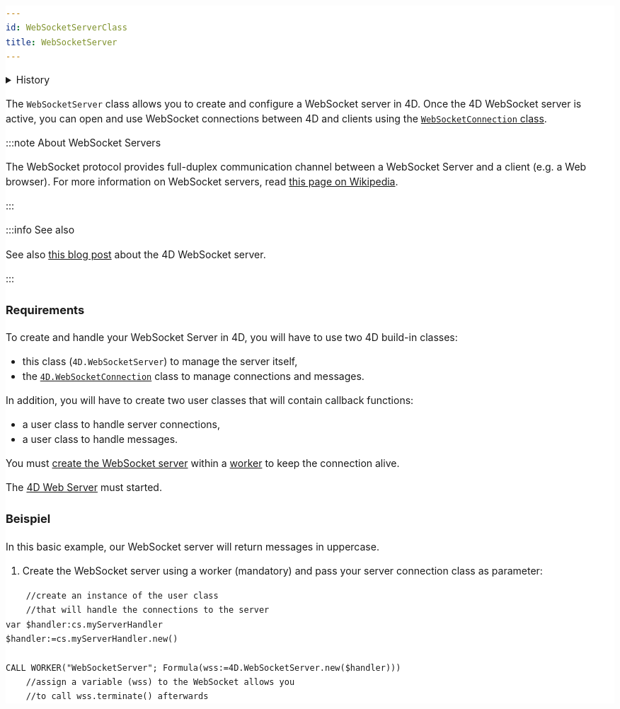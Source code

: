```yaml
---
id: WebSocketServerClass
title: WebSocketServer
---
```


<details><summary>History</summary></details>


The `WebSocketServer` class allows you to create and configure a WebSocket server in 4D. Once the 4D WebSocket server is active, you can open and use WebSocket connections between 4D and clients using the [`WebSocketConnection` class](WebSocketConnectionClass.md).

:::note About WebSocket Servers

The WebSocket protocol provides full-duplex communication channel between a WebSocket Server and a client (e.g. a Web browser). For more information on WebSocket servers, read [this page on Wikipedia](https://en.wikipedia.org/wiki/WebSocket).

:::

:::info See also

See also [this blog post](https://blog.4d.com/new-built-in-websocket-server/) about the 4D WebSocket server.

:::

### Requirements

To create and handle your WebSocket Server in 4D, you will have to use two 4D build-in classes:

- this class (`4D.WebSocketServer`) to manage the server itself,
- the [`4D.WebSocketConnection`](WebSocketConnectionClass.md) class to manage connections and messages.

In addition, you will have to create two user classes that will contain callback functions:

- a user class to handle server connections,
- a user class to handle messages.

You must [create the WebSocket server](#4dwebsocketservernew) within a [worker](https://doc.4d.com/4dv19R/help/command/en/page1389.html) to keep the connection alive.

The [4D Web Server](WebServerClass.md) must started.


### Beispiel

In this basic example, our WebSocket server will return messages in uppercase.

1. Create the WebSocket server using a worker (mandatory) and pass your server connection class as parameter:

```4d
    //create an instance of the user class
    //that will handle the connections to the server
var $handler:cs.myServerHandler
$handler:=cs.myServerHandler.new()

CALL WORKER("WebSocketServer"; Formula(wss:=4D.WebSocketServer.new($handler)))  
    //assign a variable (wss) to the WebSocket allows you  
    //to call wss.terminate() afterwards
```

